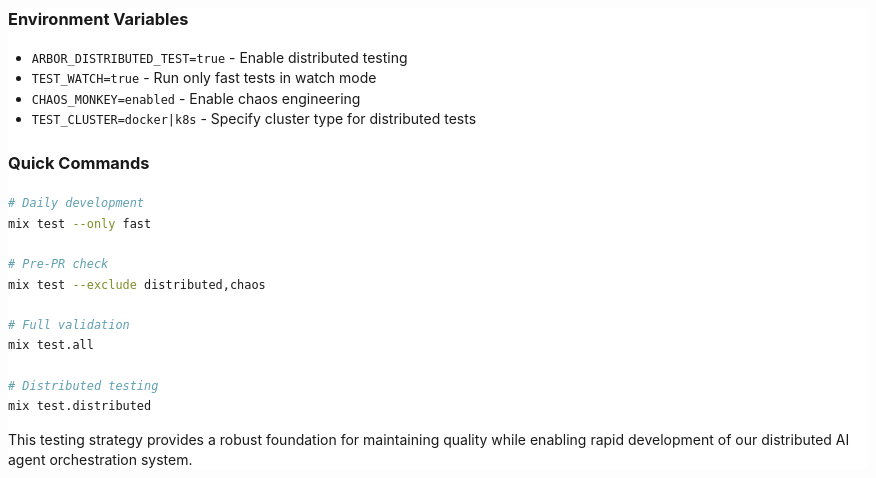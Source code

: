 ### Environment Variables
- `ARBOR_DISTRIBUTED_TEST=true` - Enable distributed testing
- `TEST_WATCH=true` - Run only fast tests in watch mode
- `CHAOS_MONKEY=enabled` - Enable chaos engineering
- `TEST_CLUSTER=docker|k8s` - Specify cluster type for distributed tests

### Quick Commands
```bash
# Daily development
mix test --only fast

# Pre-PR check  
mix test --exclude distributed,chaos

# Full validation
mix test.all

# Distributed testing
mix test.distributed
```

This testing strategy provides a robust foundation for maintaining quality while enabling rapid development of our distributed AI agent orchestration system.